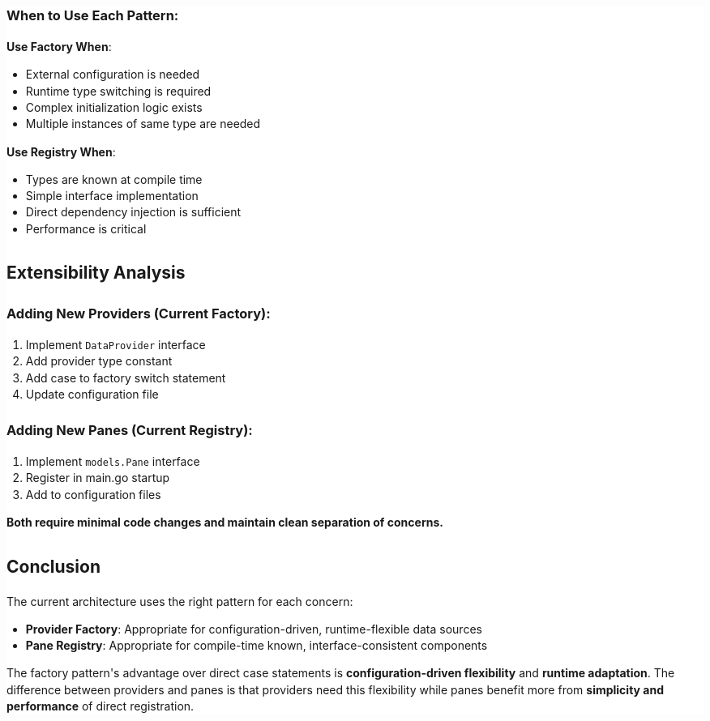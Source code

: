 ### When to Use Each Pattern:

**Use Factory When**:
- External configuration is needed
- Runtime type switching is required
- Complex initialization logic exists
- Multiple instances of same type are needed

**Use Registry When**:
- Types are known at compile time
- Simple interface implementation
- Direct dependency injection is sufficient
- Performance is critical

## Extensibility Analysis

### Adding New Providers (Current Factory):
1. Implement `DataProvider` interface
2. Add provider type constant
3. Add case to factory switch statement
4. Update configuration file

### Adding New Panes (Current Registry):
1. Implement `models.Pane` interface
2. Register in main.go startup
3. Add to configuration files

**Both require minimal code changes and maintain clean separation of concerns.**

## Conclusion

The current architecture uses the right pattern for each concern:

- **Provider Factory**: Appropriate for configuration-driven, runtime-flexible data sources
- **Pane Registry**: Appropriate for compile-time known, interface-consistent components

The factory pattern's advantage over direct case statements is **configuration-driven flexibility** and **runtime adaptation**. The difference between providers and panes is that providers need this flexibility while panes benefit more from **simplicity and performance** of direct registration.